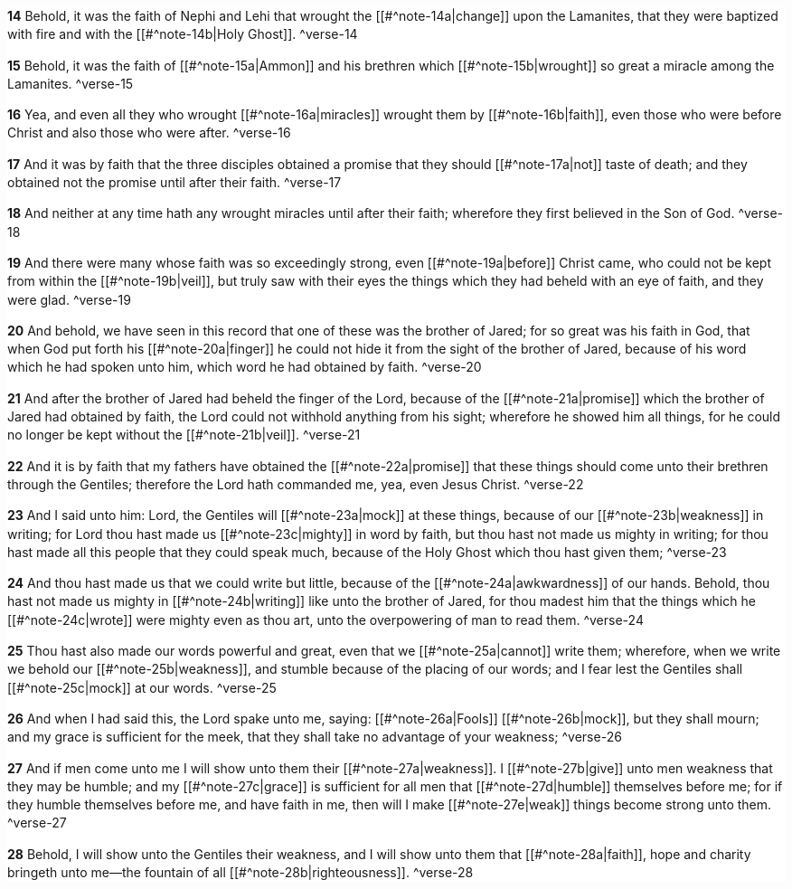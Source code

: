 **14**  Behold, it was the faith of Nephi and Lehi that wrought the [[#^note-14a|change]] upon the Lamanites, that they were baptized with fire and with the [[#^note-14b|Holy Ghost]]. ^verse-14

**15**  Behold, it was the faith of [[#^note-15a|Ammon]] and his brethren which [[#^note-15b|wrought]] so great a miracle among the Lamanites. ^verse-15

**16**  Yea, and even all they who wrought [[#^note-16a|miracles]] wrought them by [[#^note-16b|faith]], even those who were before Christ and also those who were after. ^verse-16

**17**  And it was by faith that the three disciples obtained a promise that they should [[#^note-17a|not]] taste of death; and they obtained not the promise until after their faith. ^verse-17

**18**  And neither at any time hath any wrought miracles until after their faith; wherefore they first believed in the Son of God. ^verse-18

**19**  And there were many whose faith was so exceedingly strong, even [[#^note-19a|before]] Christ came, who could not be kept from within the [[#^note-19b|veil]], but truly saw with their eyes the things which they had beheld with an eye of faith, and they were glad. ^verse-19

**20**  And behold, we have seen in this record that one of these was the brother of Jared; for so great was his faith in God, that when God put forth his [[#^note-20a|finger]] he could not hide it from the sight of the brother of Jared, because of his word which he had spoken unto him, which word he had obtained by faith. ^verse-20

**21**  And after the brother of Jared had beheld the finger of the Lord, because of the [[#^note-21a|promise]] which the brother of Jared had obtained by faith, the Lord could not withhold anything from his sight; wherefore he showed him all things, for he could no longer be kept without the [[#^note-21b|veil]]. ^verse-21

**22**  And it is by faith that my fathers have obtained the [[#^note-22a|promise]] that these things should come unto their brethren through the Gentiles; therefore the Lord hath commanded me, yea, even Jesus Christ. ^verse-22

**23**  And I said unto him: Lord, the Gentiles will [[#^note-23a|mock]] at these things, because of our [[#^note-23b|weakness]] in writing; for Lord thou hast made us [[#^note-23c|mighty]] in word by faith, but thou hast not made us mighty in writing; for thou hast made all this people that they could speak much, because of the Holy Ghost which thou hast given them; ^verse-23

**24**  And thou hast made us that we could write but little, because of the [[#^note-24a|awkwardness]] of our hands. Behold, thou hast not made us mighty in [[#^note-24b|writing]] like unto the brother of Jared, for thou madest him that the things which he [[#^note-24c|wrote]] were mighty even as thou art, unto the overpowering of man to read them. ^verse-24

**25**  Thou hast also made our words powerful and great, even that we [[#^note-25a|cannot]] write them; wherefore, when we write we behold our [[#^note-25b|weakness]], and stumble because of the placing of our words; and I fear lest the Gentiles shall [[#^note-25c|mock]] at our words. ^verse-25

**26**  And when I had said this, the Lord spake unto me, saying: [[#^note-26a|Fools]] [[#^note-26b|mock]], but they shall mourn; and my grace is sufficient for the meek, that they shall take no advantage of your weakness; ^verse-26

**27**  And if men come unto me I will show unto them their [[#^note-27a|weakness]]. I [[#^note-27b|give]] unto men weakness that they may be humble; and my [[#^note-27c|grace]] is sufficient for all men that [[#^note-27d|humble]] themselves before me; for if they humble themselves before me, and have faith in me, then will I make [[#^note-27e|weak]] things become strong unto them. ^verse-27

**28**  Behold, I will show unto the Gentiles their weakness, and I will show unto them that [[#^note-28a|faith]], hope and charity bringeth unto me—the fountain of all [[#^note-28b|righteousness]]. ^verse-28
